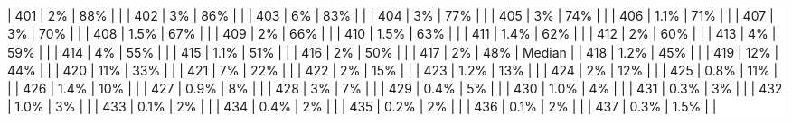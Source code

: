 | 401 | 2% | 88% |  |
| 402 | 3% | 86% |  |
| 403 | 6% | 83% |  |
| 404 | 3% | 77% |  |
| 405 | 3% | 74% |  |
| 406 | 1.1% | 71% |  |
| 407 | 3% | 70% |  |
| 408 | 1.5% | 67% |  |
| 409 | 2% | 66% |  |
| 410 | 1.5% | 63% |  |
| 411 | 1.4% | 62% |  |
| 412 | 2% | 60% |  |
| 413 | 4% | 59% |  |
| 414 | 4% | 55% |  |
| 415 | 1.1% | 51% |  |
| 416 | 2% | 50% |  |
| 417 | 2% | 48% | Median |
| 418 | 1.2% | 45% |  |
| 419 | 12% | 44% |  |
| 420 | 11% | 33% |  |
| 421 | 7% | 22% |  |
| 422 | 2% | 15% |  |
| 423 | 1.2% | 13% |  |
| 424 | 2% | 12% |  |
| 425 | 0.8% | 11% |  |
| 426 | 1.4% | 10% |  |
| 427 | 0.9% | 8% |  |
| 428 | 3% | 7% |  |
| 429 | 0.4% | 5% |  |
| 430 | 1.0% | 4% |  |
| 431 | 0.3% | 3% |  |
| 432 | 1.0% | 3% |  |
| 433 | 0.1% | 2% |  |
| 434 | 0.4% | 2% |  |
| 435 | 0.2% | 2% |  |
| 436 | 0.1% | 2% |  |
| 437 | 0.3% | 1.5% |  |